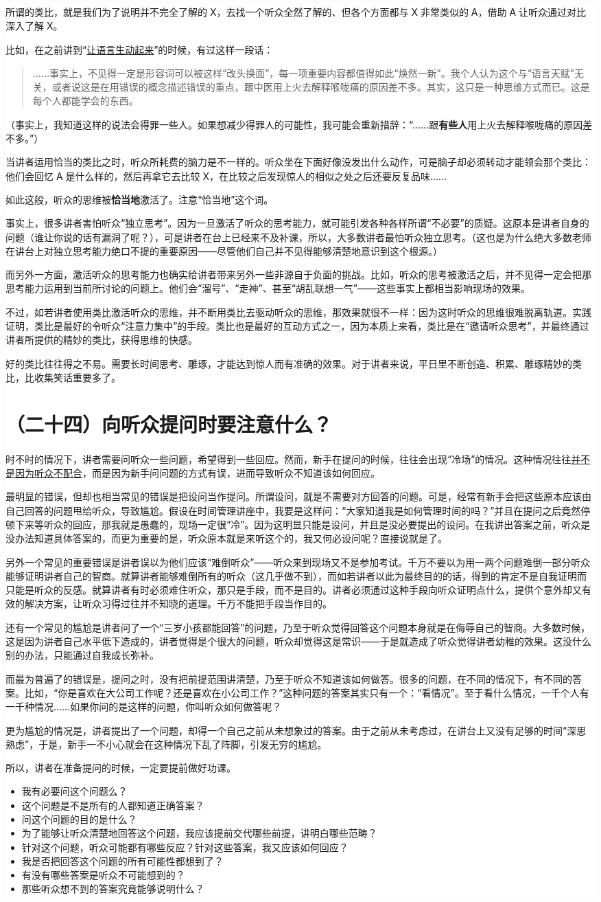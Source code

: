 所谓的类比，就是我们为了说明并不完全了解的
X，去找一个听众全然了解的、但各个方面都与 X 非常类似的 A，借助 A
让听众通过对比深入了解 X。

比如，在之前讲到“[让语言生动起来](ch21.md)”的时候，有过这样一段话：

> ……事实上，不见得一定是形容词可以被这样“改头换面”，每一项重要内容都值得如此“焕然一新”。我个人认为这个与“语言天赋”无关，或者说这是在用错误的概念描述错误的重点，跟中医用上火去解释喉咙痛的原因差不多。其实，这只是一种思维方式而已。这是每个人都能学会的东西。

（事实上，我知道这样的说法会得罪一些人。如果想减少得罪人的可能性，我可能会重新措辞：“……跟**有些人**用上火去解释喉咙痛的原因差不多。”）

当讲者运用恰当的类比之时，听众所耗费的脑力是不一样的。听众坐在下面好像没发出什么动作，可是脑子却必须转动才能领会那个类比：他们会回忆
A 是什么样的，然后再拿它去比较
X，在比较之后发现惊人的相似之处之后还要反复品味……

如此这般，听众的思维被**恰当地**激活了。注意“恰当地”这个词。

事实上，很多讲者害怕听众“独立思考”。因为一旦激活了听众的思考能力，就可能引发各种各样所谓“不必要”的质疑。这原本是讲者自身的问题（谁让你说的话有漏洞了呢？），可是讲者在台上已经来不及补课，所以，大多数讲者最怕听众独立思考。（这也是为什么绝大多数老师在讲台上对独立思考能力绝口不提的重要原因——尽管他们自己并不见得能够清楚地意识到这个根源。）

而另外一方面，激活听众的思考能力也确实给讲者带来另外一些非源自于负面的挑战。比如，听众的思考被激活之后，并不见得一定会把那思考能力运用到当前所讨论的问题上。他们会“溜号”、“走神”、甚至“胡乱联想一气”——这些事实上都相当影响现场的效果。

不过，如若讲者使用类比激活听众的思维，并不断用类比去驱动听众的思维，那效果就很不一样：因为这时听众的思维很难脱离轨道。实践证明，类比是最好的令听众“注意力集中”的手段。类比也是最好的互动方式之一，因为本质上来看，类比是在“邀请听众思考”，并最终通过讲者所提供的精妙的类比，获得思维的快感。

好的类比往往得之不易。需要长时间思考、雕琢，才能达到惊人而有准确的效果。对于讲者来说，平日里不断创造、积累、雕琢精妙的类比，比收集笑话重要多了。

（二十四）向听众提问时要注意什么？ 
==================================

时不时的情况下，讲者需要问听众一些问题，希望得到一些回应。然而，新手在提问的时候，往往会出现“冷场”的情况。这种情况往往[并不是因为听众不配合](ch02.md)，而是因为新手问问题的方式有误，进而导致听众不知道该如何回应。

最明显的错误，但却也相当常见的错误是把设问当作提问。所谓设问，就是不需要对方回答的问题。可是，经常有新手会把这些原本应该由自己回答的问题甩给听众，导致尴尬。假设在时间管理讲座中，我要是这样问：“大家知道我是如何管理时间的吗？”并且在提问之后竟然停顿下来等听众的回应，那我就是愚蠢的，现场一定很“冷”。因为这明显只能是设问，并且是没必要提出的设问。在我讲出答案之前，听众是没办法知道具体答案的，而更为重要的是，听众原本就是来听这个的，我又何必设问呢？直接说就是了。

另外一个常见的重要错误是讲者误以为他们应该“难倒听众”——听众来到现场又不是参加考试。千万不要以为用一两个问题难倒一部分听众能够证明讲者自己的智商。就算讲者能够难倒所有的听众（这几乎做不到），而如若讲者以此为最终目的的话，得到的肯定不是自我证明而只能是听众的反感。就算讲者有时必须难住听众，那只是手段，而不是目的。讲者必须通过这种手段向听众证明点什么，提供个意外却又有效的解决方案，让听众习得过往并不知晓的道理。千万不能把手段当作目的。

还有一个常见的尴尬是讲者问了一个“三岁小孩都能回答”的问题，乃至于听众觉得回答这个问题本身就是在侮辱自己的智商。大多数时候，这是因为讲者自己水平低下造成的，讲者觉得是个很大的问题，听众却觉得这是常识——于是就造成了听众觉得讲者幼稚的效果。这没什么别的办法，只能通过自我成长弥补。

而最为普遍了的错误是，提问之时，没有把前提范围讲清楚，乃至于听众不知道该如何做答。很多的问题，在不同的情况下，有不同的答案。比如，“你是喜欢在大公司工作呢？还是喜欢在小公司工作？”这种问题的答案其实只有一个：“看情况”。至于看什么情况，一千个人有一千种情况……如果你问的是这样的问题，你叫听众如何做答呢？

更为尴尬的情况是，讲者提出了一个问题，却得一个自己之前从未想象过的答案。由于之前从未考虑过，在讲台上又没有足够的时间“深思熟虑”，于是，新手一不小心就会在这种情况下乱了阵脚，引发无穷的尴尬。

所以，讲者在准备提问的时候，一定要提前做好功课。

-   我有必要问这个问题么？
-   这个问题是不是所有的人都知道正确答案？
-   问这个问题的目的是什么？
-   为了能够让听众清楚地回答这个问题，我应该提前交代哪些前提，讲明白哪些范畴？
-   针对这个问题，听众可能都有哪些反应？针对这些答案，我又应该如何回应？
-   我是否把回答这个问题的所有可能性都想到了？
-   有没有哪些答案是听众不可能想到的？
-   那些听众想不到的答案究竟能够说明什么？
